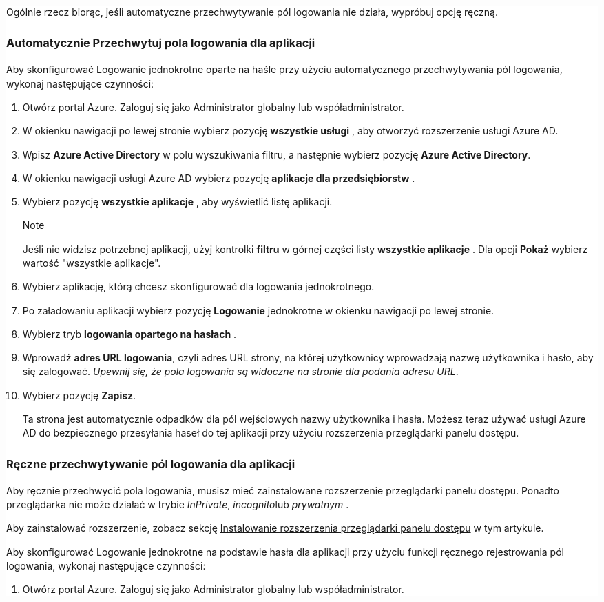 Ogólnie rzecz biorąc, jeśli automatyczne przechwytywanie pól logowania nie działa, wypróbuj opcję ręczną.

### <a name="automatically-capture-sign-in-fields-for-an-app"></a>Automatycznie Przechwytuj pola logowania dla aplikacji

Aby skonfigurować Logowanie jednokrotne oparte na haśle przy użyciu automatycznego przechwytywania pól logowania, wykonaj następujące czynności:

1. Otwórz [portal Azure](https://portal.azure.com/). Zaloguj się jako Administrator globalny lub współadministrator.

2. W okienku nawigacji po lewej stronie wybierz pozycję **wszystkie usługi** , aby otworzyć rozszerzenie usługi Azure AD.

3. Wpisz **Azure Active Directory** w polu wyszukiwania filtru, a następnie wybierz pozycję **Azure Active Directory**.

4. W okienku nawigacji usługi Azure AD wybierz pozycję **aplikacje dla przedsiębiorstw** .

5. Wybierz pozycję **wszystkie aplikacje** , aby wyświetlić listę aplikacji.

   > [!NOTE]
   > Jeśli nie widzisz potrzebnej aplikacji, użyj kontrolki **filtru** w górnej części listy **wszystkie aplikacje** . Dla opcji **Pokaż** wybierz wartość "wszystkie aplikacje".

6. Wybierz aplikację, którą chcesz skonfigurować dla logowania jednokrotnego.

7. Po załadowaniu aplikacji wybierz pozycję **Logowanie** jednokrotne w okienku nawigacji po lewej stronie.

8. Wybierz tryb **logowania opartego na hasłach** .

9. Wprowadź **adres URL logowania**, czyli adres URL strony, na której użytkownicy wprowadzają nazwę użytkownika i hasło, aby się zalogować. *Upewnij się, że pola logowania są widoczne na stronie dla podania adresu URL*.

10. Wybierz pozycję **Zapisz**.

    Ta strona jest automatycznie odpadków dla pól wejściowych nazwy użytkownika i hasła. Możesz teraz używać usługi Azure AD do bezpiecznego przesyłania haseł do tej aplikacji przy użyciu rozszerzenia przeglądarki panelu dostępu.

### <a name="manually-capture-sign-in-fields-for-an-app"></a>Ręczne przechwytywanie pól logowania dla aplikacji

Aby ręcznie przechwycić pola logowania, musisz mieć zainstalowane rozszerzenie przeglądarki panelu dostępu. Ponadto przeglądarka nie może działać w trybie *InPrivate*, *incognito*lub *prywatnym* .

Aby zainstalować rozszerzenie, zobacz sekcję [Instalowanie rozszerzenia przeglądarki panelu dostępu](#install-the-access-panel-browser-extension) w tym artykule.

Aby skonfigurować Logowanie jednokrotne na podstawie hasła dla aplikacji przy użyciu funkcji ręcznego rejestrowania pól logowania, wykonaj następujące czynności:

1. Otwórz [portal Azure](https://portal.azure.com/). Zaloguj się jako Administrator globalny lub współadministrator.
